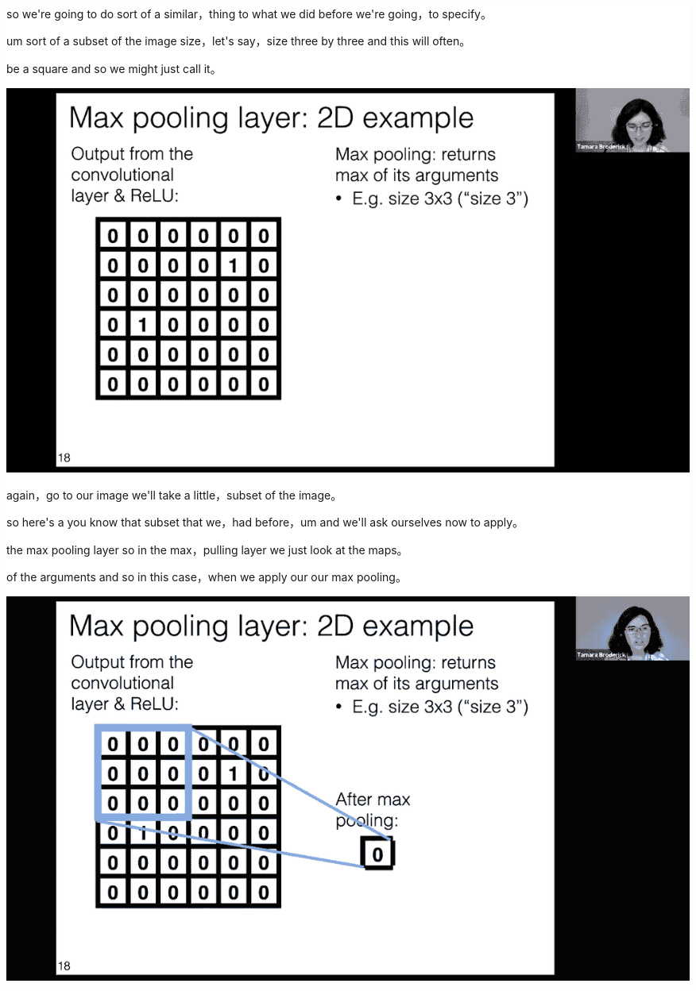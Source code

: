 so we're going to do sort of a similar，thing to what we did before we're going，to specify。

um sort of a subset of the image size，let's say，size three by three and this will often。

be a square and so we might just call it。

![](img/395e120dde62bd3055c1917104f18f93_432.png)

again，go to our image we'll take a little，subset of the image。

so here's a you know that subset that we，had before，um and we'll ask ourselves now to apply。

the max pooling layer so in the max，pulling layer we just look at the maps。

of the arguments and so in this case，when we apply our our max pooling。



![](img/395e120dde62bd3055c1917104f18f93_434.png)
